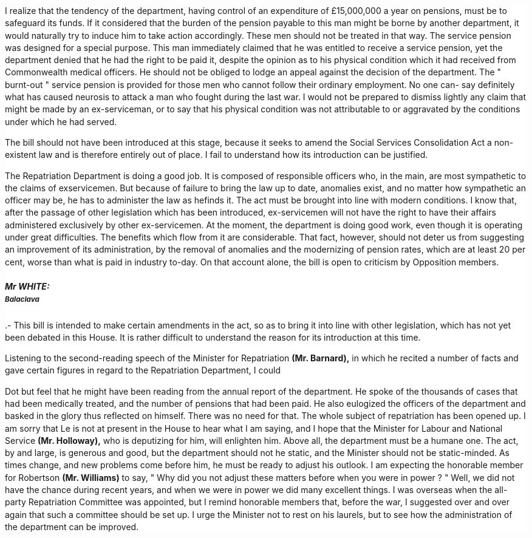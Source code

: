 I realize that the tendency of the department, having control of an expenditure of £15,000,000 a year on pensions, must be to safeguard its funds. If it considered that the burden of the pension payable to this man might be borne by another department, it would naturally try to induce him to take action accordingly. These men should not be treated in that way. The service pension was designed for a special purpose. This man immediately claimed that he was entitled to receive a service pension, yet the department denied that he had the right to be paid it, despite the opinion as to his physical condition which it had received from Commonwealth medical officers. He should not be obliged to lodge an appeal against the decision of the department. The " burnt-out " service pension is provided for those men who cannot follow their ordinary employment. No one can- say definitely what has caused neurosis to attack a man who fought during the last war. I would not be prepared to dismiss lightly any claim that might be made by an ex-serviceman, or to say that his physical condition was not attributable to or aggravated by the conditions under which he had served. 

The bill should not have been introduced at this stage, because it seeks to amend the Social Services Consolidation Act a non-existent law and is therefore entirely out of place. I fail to understand how its introduction can be justified. 

The Repatriation Department is doing a good job. It is composed of responsible officers who, in the main, are most sympathetic to the claims of exservicemen. But because of failure to bring the law up to date, anomalies exist, and no matter how sympathetic an officer may be, he has to administer the law as hefinds it. The act must be brought into line with modern conditions. I know that, after the passage of other legislation which has been introduced, ex-servicemen will not have the right to have their affairs administered exclusively by other ex-servicemen. At the moment, the department is doing good work, even though it is operating under great difficulties. The benefits which flow from it are considerable. That fact, however, should not deter us from suggesting an improvement of its administration, by the removal of anomalies and the modernizing of pension rates, which are at least 20 per cent, worse than what is paid in industry to-day. On that account alone, the bill is open to criticism by Opposition members. 

##### Mr WHITE:<br><small class="text-muted">Balaclava</small>

.- This bill is intended to make certain  amendments in the act, so as to bring it into line with other legislation, which has not yet been debated in this House. It is rather difficult to understand the reason for its introduction at this time. 

Listening to the second-reading speech of the Minister for Repatriation  **(Mr. Barnard),**  in which he recited a number of facts and gave certain figures in regard to the Repatriation Department, I could 

Dot but feel that he might have been reading from the annual report of the department. He spoke of the thousands of cases that had been medically treated, and the number of pensions that had been paid. He also eulogized the officers of the department and basked in the glory thus reflected on himself. There was no need for that. The whole subject of repatriation has been opened up. I am sorry that Le is not at present in the House to hear what I am saying, and I hope that the Minister for Labour and National Service  **(Mr. Holloway),**  who is deputizing for him, will enlighten him. Above all, the department must be a humane one. The act, by and large, is generous and good, but the department should not he static, and the Minister should not be static-minded. As times change, and new problems come before him, he must be ready to adjust his outlook. I am expecting the honorable member for Robertson  **(Mr. Williams)**  to say, " Why did you not adjust these matters before when you were in power ? " Well, we did not have the chance during recent years, and when we were in power we did many excellent things. I was overseas when the all-party Repatriation Committee was appointed, but I remind honorable members that, before the war, I suggested over and over again that such a committee should be set up. I urge the Minister not to rest on his laurels, but to see how the administration of the department can be improved. 
